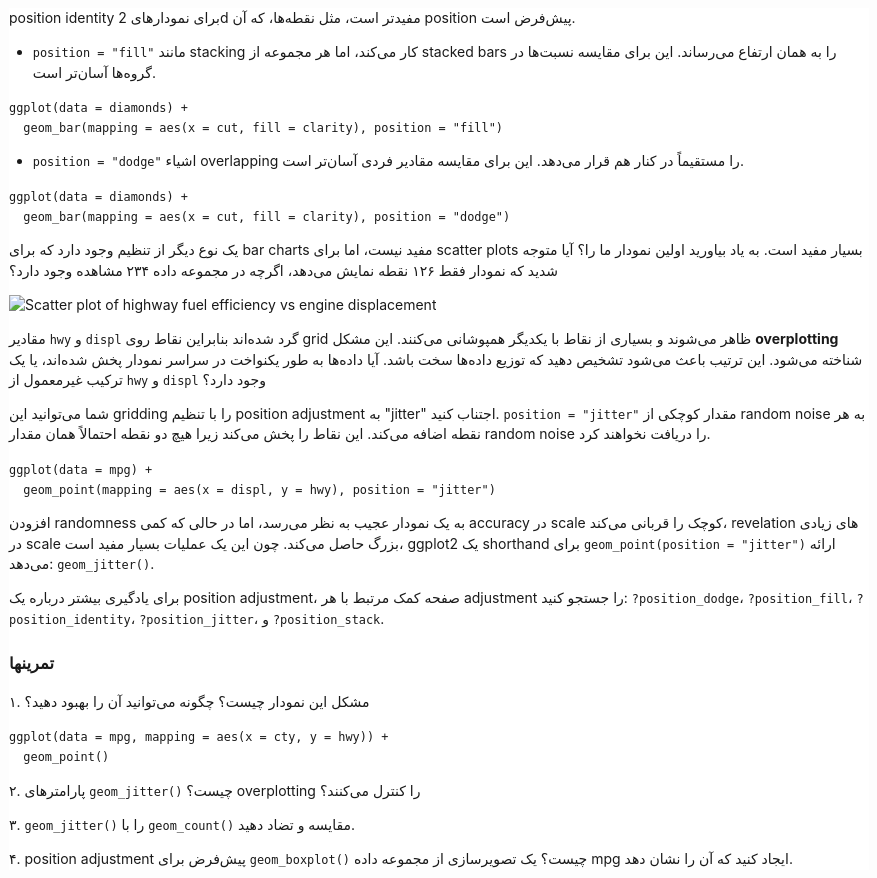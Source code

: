 position identity برای نمودارهای 2d مفیدتر است، مثل نقطه‌ها، که آن position پیش‌فرض است.

* `position = "fill"` مانند stacking کار می‌کند، اما هر مجموعه از stacked bars را به همان ارتفاع می‌رساند. این برای مقایسه نسبت‌ها در گروه‌ها آسان‌تر است.

```{r}
ggplot(data = diamonds) + 
  geom_bar(mapping = aes(x = cut, fill = clarity), position = "fill")
```

* `position = "dodge"` اشیاء overlapping را مستقیماً در کنار هم قرار می‌دهد. این برای مقایسه مقادیر فردی آسان‌تر است.

```{r}
ggplot(data = diamonds) + 
  geom_bar(mapping = aes(x = cut, fill = clarity), position = "dodge")
```

یک نوع دیگر از تنظیم وجود دارد که برای bar charts مفید نیست، اما برای scatter plots بسیار مفید است. به یاد بیاورید اولین نمودار ما را؟ آیا متوجه شدید که نمودار فقط ۱۲۶ نقطه نمایش می‌دهد، اگرچه در مجموعه داده ۲۳۴ مشاهده وجود دارد؟

![Scatter plot of highway fuel efficiency vs engine displacement](images/mpg-1.png)

مقادیر `hwy` و `displ` گرد شده‌اند بنابراین نقاط روی grid ظاهر می‌شوند و بسیاری از نقاط با یکدیگر همپوشانی می‌کنند. این مشکل **overplotting** شناخته می‌شود. این ترتیب باعث می‌شود تشخیص دهید که توزیع داده‌ها سخت باشد. آیا داده‌ها به طور یکنواخت در سراسر نمودار پخش شده‌اند، یا یک ترکیب غیرمعمول از `hwy` و `displ` وجود دارد؟

شما می‌توانید این gridding را با تنظیم position adjustment به "jitter" اجتناب کنید. `position = "jitter"` مقدار کوچکی از random noise به هر نقطه اضافه می‌کند. این نقاط را پخش می‌کند زیرا هیچ دو نقطه احتمالاً همان مقدار random noise را دریافت نخواهند کرد.

```{r}
ggplot(data = mpg) + 
  geom_point(mapping = aes(x = displ, y = hwy), position = "jitter")
```

افزودن randomness به یک نمودار عجیب به نظر می‌رسد، اما در حالی که کمی accuracy در scale کوچک را قربانی می‌کند، revelation های زیادی در scale بزرگ حاصل می‌کند. چون این یک عملیات بسیار مفید است، ggplot2 یک shorthand برای `geom_point(position = "jitter")` ارائه می‌دهد: `geom_jitter()`.

برای یادگیری بیشتر درباره یک position adjustment، صفحه کمک مرتبط با هر adjustment را جستجو کنید: `?position_dodge`، `?position_fill`، `?position_identity`، `?position_jitter`، و `?position_stack`.

### تمرینها

۱. مشکل این نمودار چیست؟ چگونه می‌توانید آن را بهبود دهید؟

```{r}
ggplot(data = mpg, mapping = aes(x = cty, y = hwy)) + 
  geom_point()
```

۲. پارامترهای `geom_jitter()` چیست؟ overplotting را کنترل می‌کنند؟

۳. `geom_jitter()` را با `geom_count()` مقایسه و تضاد دهید.

۴. position adjustment پیش‌فرض برای `geom_boxplot()` چیست؟ یک تصویرسازی از مجموعه داده mpg ایجاد کنید که آن را نشان دهد.
